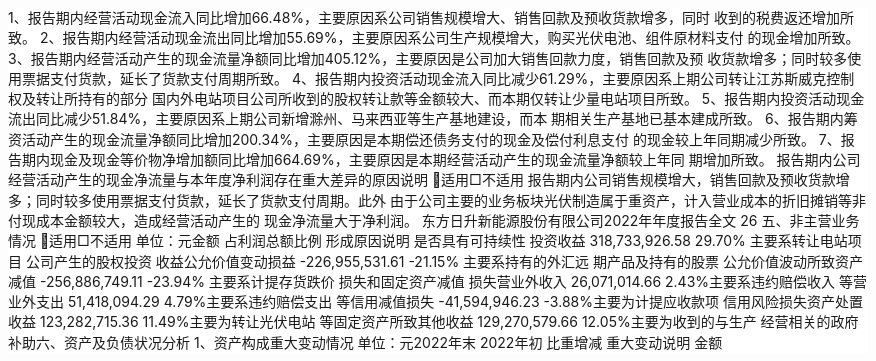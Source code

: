 1、报告期内经营活动现金流入同比增加66.48%，主要原因系公司销售规模增大、销售回款及预收货款增多，同时
收到的税费返还增加所致。
2、报告期内经营活动现金流出同比增加55.69%，主要原因系公司生产规模增大，购买光伏电池、组件原材料支付
的现金增加所致。
3、报告期内经营活动产生的现金流量净额同比增加405.12%，主要原因是公司加大销售回款力度，销售回款及预
收货款增多；同时较多使用票据支付货款，延长了货款支付周期所致。
4、报告期内投资活动现金流入同比减少61.29%，主要原因系上期公司转让江苏斯威克控制权及转让所持有的部分
国内外电站项目公司所收到的股权转让款等金额较大、而本期仅转让少量电站项目所致。
5、报告期内投资活动现金流出同比减少51.84%，主要原因系上期公司新增滁州、马来西亚等生产基地建设，而本
期相关生产基地已基本建成所致。
6、报告期内筹资活动产生的现金流量净额同比增加200.34%，主要原因是本期偿还债务支付的现金及偿付利息支付
的现金较上年同期减少所致。
7、报告期内现金及现金等价物净增加额同比增加664.69%，主要原因是本期经营活动产生的现金流量净额较上年同
期增加所致。
报告期内公司经营活动产生的现金净流量与本年度净利润存在重大差异的原因说明
适用□不适用
报告期内公司销售规模增大，销售回款及预收货款增多；同时较多使用票据支付货款，延长了货款支付周期。此外
由于公司主要的业务板块光伏制造属于重资产，计入营业成本的折旧摊销等非付现成本金额较大，造成经营活动产生的
现金净流量大于净利润。
东方日升新能源股份有限公司2022年年度报告全文
26
五、非主营业务情况
适用□不适用
单位：元金额
占利润总额比例
形成原因说明
是否具有可持续性
投资收益
318,733,926.58
29.70%
主要系转让电站项目
公司产生的股权投资
收益公允价值变动损益
-226,955,531.61
-21.15%
主要系持有的外汇远
期产品及持有的股票
公允价值波动所致资产减值
-256,886,749.11
-23.94%
主要系计提存货跌价
损失和固定资产减值
损失营业外收入
26,071,014.66
2.43%主要系违约赔偿收入
等营业外支出
51,418,094.29
4.79%主要系违约赔偿支出
等信用减值损失
-41,594,946.23
-3.88%主要为计提应收款项
信用风险损失资产处置收益
123,282,715.36
11.49%主要为转让光伏电站
等固定资产所致其他收益
129,270,579.66
12.05%主要为收到的与生产
经营相关的政府补助六、资产及负债状况分析
1、资产构成重大变动情况
单位：元2022年末
2022年初
比重增减
重大变动说明
金额